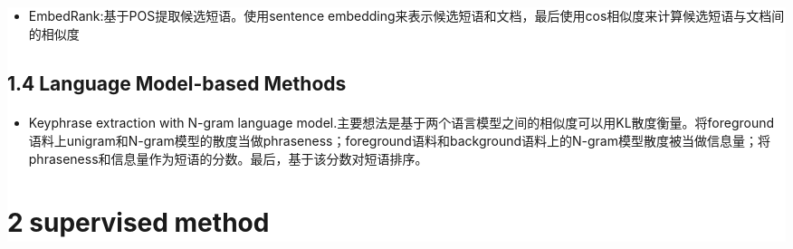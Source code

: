 - EmbedRank:基于POS提取候选短语。使用sentence embedding来表示候选短语和文档，最后使用cos相似度来计算候选短语与文档间的相似度

## 1.4 Language Model-based Methods

- Keyphrase extraction with N-gram language model.主要想法是基于两个语言模型之间的相似度可以用KL散度衡量。将foreground语料上unigram和N-gram模型的散度当做phraseness；foreground语料和background语料上的N-gram模型散度被当做信息量；将phraseness和信息量作为短语的分数。最后，基于该分数对短语排序。

# 2 supervised method
